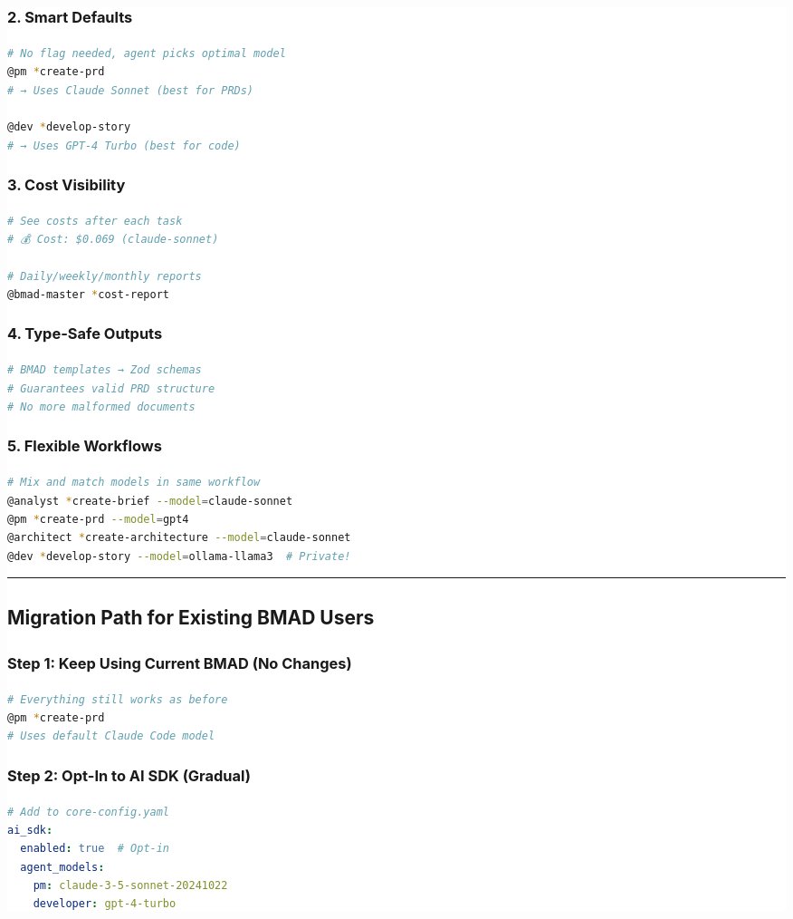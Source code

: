 ### 2. **Smart Defaults**
```bash
# No flag needed, agent picks optimal model
@pm *create-prd
# → Uses Claude Sonnet (best for PRDs)

@dev *develop-story
# → Uses GPT-4 Turbo (best for code)
```

### 3. **Cost Visibility**
```bash
# See costs after each task
# 💰 Cost: $0.069 (claude-sonnet)

# Daily/weekly/monthly reports
@bmad-master *cost-report
```

### 4. **Type-Safe Outputs**
```bash
# BMAD templates → Zod schemas
# Guarantees valid PRD structure
# No more malformed documents
```

### 5. **Flexible Workflows**
```bash
# Mix and match models in same workflow
@analyst *create-brief --model=claude-sonnet
@pm *create-prd --model=gpt4
@architect *create-architecture --model=claude-sonnet
@dev *develop-story --model=ollama-llama3  # Private!
```

---

## Migration Path for Existing BMAD Users

### Step 1: Keep Using Current BMAD (No Changes)
```bash
# Everything still works as before
@pm *create-prd
# Uses default Claude Code model
```

### Step 2: Opt-In to AI SDK (Gradual)
```yaml
# Add to core-config.yaml
ai_sdk:
  enabled: true  # Opt-in
  agent_models:
    pm: claude-3-5-sonnet-20241022
    developer: gpt-4-turbo
```
